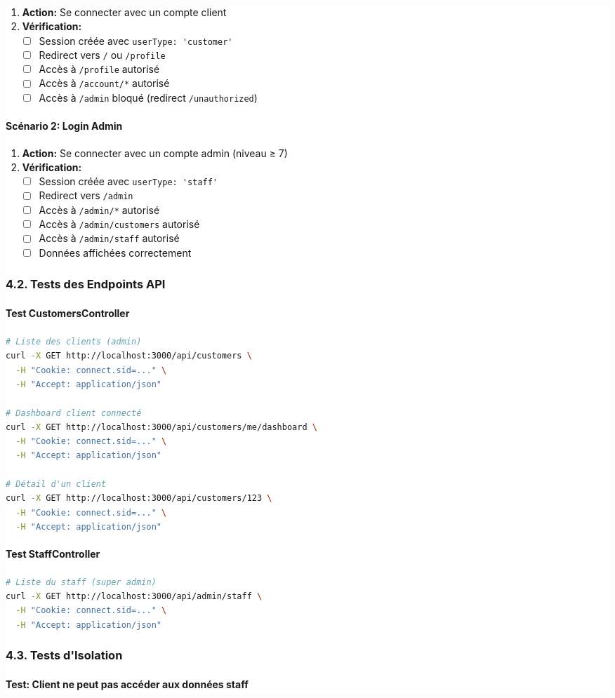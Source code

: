 1. **Action:** Se connecter avec un compte client
2. **Vérification:**
   - [ ] Session créée avec `userType: 'customer'`
   - [ ] Redirect vers `/` ou `/profile`
   - [ ] Accès à `/profile` autorisé
   - [ ] Accès à `/account/*` autorisé
   - [ ] Accès à `/admin` bloqué (redirect `/unauthorized`)

#### Scénario 2: Login Admin

1. **Action:** Se connecter avec un compte admin (niveau ≥ 7)
2. **Vérification:**
   - [ ] Session créée avec `userType: 'staff'`
   - [ ] Redirect vers `/admin`
   - [ ] Accès à `/admin/*` autorisé
   - [ ] Accès à `/admin/customers` autorisé
   - [ ] Accès à `/admin/staff` autorisé
   - [ ] Données affichées correctement

### 4.2. Tests des Endpoints API

#### Test CustomersController

```bash
# Liste des clients (admin)
curl -X GET http://localhost:3000/api/customers \
  -H "Cookie: connect.sid=..." \
  -H "Accept: application/json"

# Dashboard client connecté
curl -X GET http://localhost:3000/api/customers/me/dashboard \
  -H "Cookie: connect.sid=..." \
  -H "Accept: application/json"

# Détail d'un client
curl -X GET http://localhost:3000/api/customers/123 \
  -H "Cookie: connect.sid=..." \
  -H "Accept: application/json"
```

#### Test StaffController

```bash
# Liste du staff (super admin)
curl -X GET http://localhost:3000/api/admin/staff \
  -H "Cookie: connect.sid=..." \
  -H "Accept: application/json"
```

### 4.3. Tests d'Isolation

#### Test: Client ne peut pas accéder aux données staff
